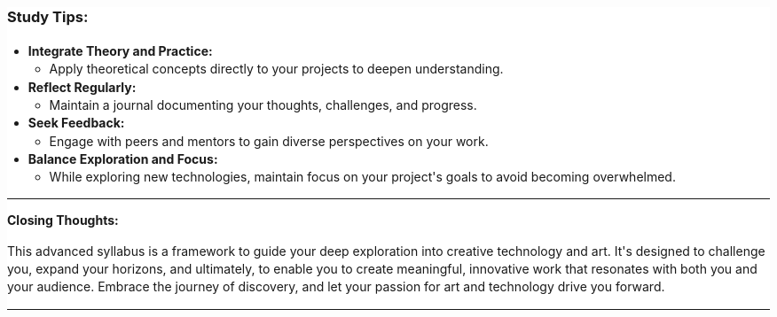 
### **Study Tips:**

- **Integrate Theory and Practice:**
  - Apply theoretical concepts directly to your projects to deepen understanding.
- **Reflect Regularly:**
  - Maintain a journal documenting your thoughts, challenges, and progress.
- **Seek Feedback:**
  - Engage with peers and mentors to gain diverse perspectives on your work.
- **Balance Exploration and Focus:**
  - While exploring new technologies, maintain focus on your project's goals to avoid becoming overwhelmed.

---

**Closing Thoughts:**

This advanced syllabus is a framework to guide your deep exploration into creative technology and art. It's designed to challenge you, expand your horizons, and ultimately, to enable you to create meaningful, innovative work that resonates with both you and your audience. Embrace the journey of discovery, and let your passion for art and technology drive you forward.

---